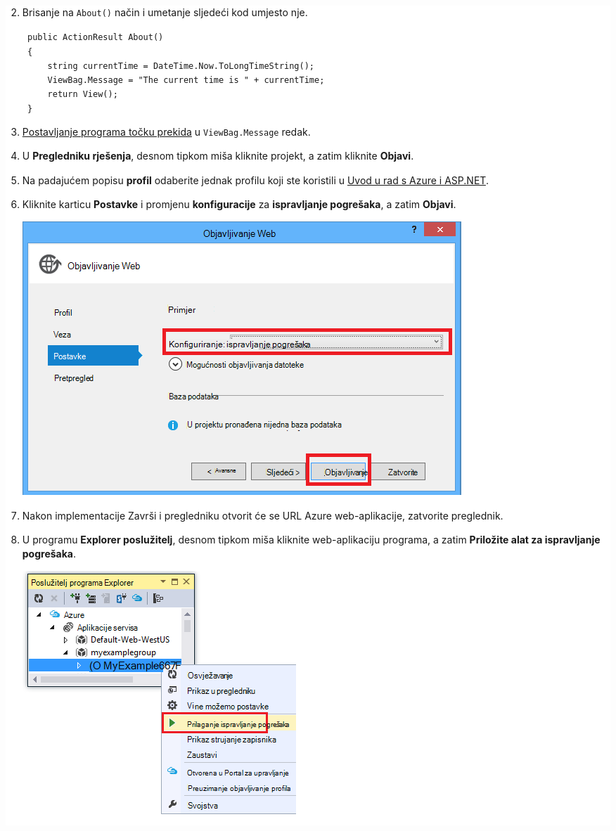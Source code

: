 2. Brisanje na `About()` način i umetanje sljedeći kod umjesto nje.

        public ActionResult About()
        {
            string currentTime = DateTime.Now.ToLongTimeString();
            ViewBag.Message = "The current time is " + currentTime;
            return View();
        }

2. [Postavljanje programa točku prekida](http://www.visualstudio.com/get-started/debug-your-app-vs.aspx) u `ViewBag.Message` redak.

1. U **Pregledniku rješenja**, desnom tipkom miša kliknite projekt, a zatim kliknite **Objavi**.

2. Na padajućem popisu **profil** odaberite jednak profilu koji ste koristili u [Uvod u rad s Azure i ASP.NET][GetStarted].

3. Kliknite karticu **Postavke** i promjenu **konfiguracije** za **ispravljanje pogrešaka**, a zatim **Objavi**.

    ![Objavljivanje u načinu rada za ispravljanje pogrešaka](./media/web-sites-dotnet-troubleshoot-visual-studio/tws-publishdebug.png)

4. Nakon implementacije Završi i pregledniku otvorit će se URL Azure web-aplikacije, zatvorite preglednik.

5. U programu **Explorer poslužitelj**, desnom tipkom miša kliknite web-aplikaciju programa, a zatim **Priložite alat za ispravljanje pogrešaka**. 

    ![Prilaganje ispravljanje pogrešaka](./media/web-sites-dotnet-troubleshoot-visual-studio/tws-attachdebugger.png)


[GetStarted]: web-sites-dotnet-get-started.md
[GetStartedWJ]: websites-dotnet-webjobs-sdk.md